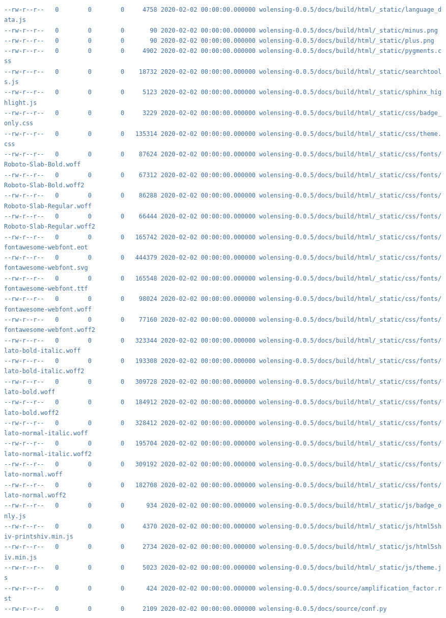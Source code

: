 ```diff
--rw-r--r--   0        0        0     4758 2020-02-02 00:00:00.000000 wolensing-0.0.5/docs/build/html/_static/language_data.js
--rw-r--r--   0        0        0       90 2020-02-02 00:00:00.000000 wolensing-0.0.5/docs/build/html/_static/minus.png
--rw-r--r--   0        0        0       90 2020-02-02 00:00:00.000000 wolensing-0.0.5/docs/build/html/_static/plus.png
--rw-r--r--   0        0        0     4902 2020-02-02 00:00:00.000000 wolensing-0.0.5/docs/build/html/_static/pygments.css
--rw-r--r--   0        0        0    18732 2020-02-02 00:00:00.000000 wolensing-0.0.5/docs/build/html/_static/searchtools.js
--rw-r--r--   0        0        0     5123 2020-02-02 00:00:00.000000 wolensing-0.0.5/docs/build/html/_static/sphinx_highlight.js
--rw-r--r--   0        0        0     3229 2020-02-02 00:00:00.000000 wolensing-0.0.5/docs/build/html/_static/css/badge_only.css
--rw-r--r--   0        0        0   135314 2020-02-02 00:00:00.000000 wolensing-0.0.5/docs/build/html/_static/css/theme.css
--rw-r--r--   0        0        0    87624 2020-02-02 00:00:00.000000 wolensing-0.0.5/docs/build/html/_static/css/fonts/Roboto-Slab-Bold.woff
--rw-r--r--   0        0        0    67312 2020-02-02 00:00:00.000000 wolensing-0.0.5/docs/build/html/_static/css/fonts/Roboto-Slab-Bold.woff2
--rw-r--r--   0        0        0    86288 2020-02-02 00:00:00.000000 wolensing-0.0.5/docs/build/html/_static/css/fonts/Roboto-Slab-Regular.woff
--rw-r--r--   0        0        0    66444 2020-02-02 00:00:00.000000 wolensing-0.0.5/docs/build/html/_static/css/fonts/Roboto-Slab-Regular.woff2
--rw-r--r--   0        0        0   165742 2020-02-02 00:00:00.000000 wolensing-0.0.5/docs/build/html/_static/css/fonts/fontawesome-webfont.eot
--rw-r--r--   0        0        0   444379 2020-02-02 00:00:00.000000 wolensing-0.0.5/docs/build/html/_static/css/fonts/fontawesome-webfont.svg
--rw-r--r--   0        0        0   165548 2020-02-02 00:00:00.000000 wolensing-0.0.5/docs/build/html/_static/css/fonts/fontawesome-webfont.ttf
--rw-r--r--   0        0        0    98024 2020-02-02 00:00:00.000000 wolensing-0.0.5/docs/build/html/_static/css/fonts/fontawesome-webfont.woff
--rw-r--r--   0        0        0    77160 2020-02-02 00:00:00.000000 wolensing-0.0.5/docs/build/html/_static/css/fonts/fontawesome-webfont.woff2
--rw-r--r--   0        0        0   323344 2020-02-02 00:00:00.000000 wolensing-0.0.5/docs/build/html/_static/css/fonts/lato-bold-italic.woff
--rw-r--r--   0        0        0   193308 2020-02-02 00:00:00.000000 wolensing-0.0.5/docs/build/html/_static/css/fonts/lato-bold-italic.woff2
--rw-r--r--   0        0        0   309728 2020-02-02 00:00:00.000000 wolensing-0.0.5/docs/build/html/_static/css/fonts/lato-bold.woff
--rw-r--r--   0        0        0   184912 2020-02-02 00:00:00.000000 wolensing-0.0.5/docs/build/html/_static/css/fonts/lato-bold.woff2
--rw-r--r--   0        0        0   328412 2020-02-02 00:00:00.000000 wolensing-0.0.5/docs/build/html/_static/css/fonts/lato-normal-italic.woff
--rw-r--r--   0        0        0   195704 2020-02-02 00:00:00.000000 wolensing-0.0.5/docs/build/html/_static/css/fonts/lato-normal-italic.woff2
--rw-r--r--   0        0        0   309192 2020-02-02 00:00:00.000000 wolensing-0.0.5/docs/build/html/_static/css/fonts/lato-normal.woff
--rw-r--r--   0        0        0   182708 2020-02-02 00:00:00.000000 wolensing-0.0.5/docs/build/html/_static/css/fonts/lato-normal.woff2
--rw-r--r--   0        0        0      934 2020-02-02 00:00:00.000000 wolensing-0.0.5/docs/build/html/_static/js/badge_only.js
--rw-r--r--   0        0        0     4370 2020-02-02 00:00:00.000000 wolensing-0.0.5/docs/build/html/_static/js/html5shiv-printshiv.min.js
--rw-r--r--   0        0        0     2734 2020-02-02 00:00:00.000000 wolensing-0.0.5/docs/build/html/_static/js/html5shiv.min.js
--rw-r--r--   0        0        0     5023 2020-02-02 00:00:00.000000 wolensing-0.0.5/docs/build/html/_static/js/theme.js
--rw-r--r--   0        0        0      424 2020-02-02 00:00:00.000000 wolensing-0.0.5/docs/source/amplification_factor.rst
--rw-r--r--   0        0        0     2109 2020-02-02 00:00:00.000000 wolensing-0.0.5/docs/source/conf.py
```